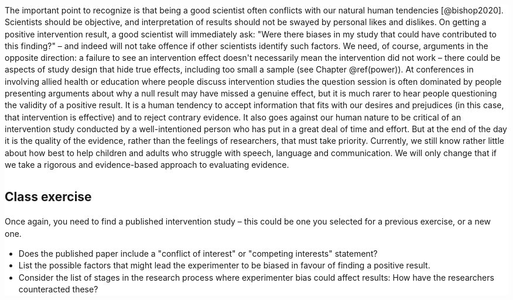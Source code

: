 The important point to recognize is that being a good scientist often conflicts with our natural human tendencies [@bishop2020]. Scientists should be objective, and interpretation of results should not be swayed by personal likes and dislikes. On getting a positive intervention result, a good scientist will immediately ask: "Were there biases in my study that could have contributed to this finding?" – and indeed will not take offence if other scientists identify such factors. We need, of course, arguments in the opposite direction: a failure to see an intervention effect doesn't necessarily mean the intervention did not work – there could be aspects of study design that hide true effects, including too small a sample (see Chapter \@ref(power)). At conferences in involving allied health or education where people discuss intervention studies the question session is often dominated by people presenting arguments about why a null result may have missed a genuine effect, but it is much rarer to hear people questioning the validity of a positive result. It is a human tendency to accept information that fits with our desires and prejudices (in this case, that intervention is effective) and to reject contrary evidence. It also goes against our human nature to be critical of an intervention study conducted by a well-intentioned person who has put in a great deal of time and effort. But at the end of the day it is the quality of the evidence, rather than the feelings of researchers, that must take priority. Currently, we still know rather little about how best to help children and adults who struggle with speech, language and communication. We will only change that if we take a rigorous and evidence-based approach to evaluating evidence.  

## Class exercise

Once again, you need to find a published intervention study – this could be one you selected for a previous exercise, or a new one.  
-	Does the published paper include a "conflict of interest" or "competing interests" statement?  
-	List the possible factors that might lead the experimenter to be biased in favour of finding a positive result.  
-	Consider the list of stages in the research process where experimenter bias could affect results: How have the researchers counteracted these?  

 
